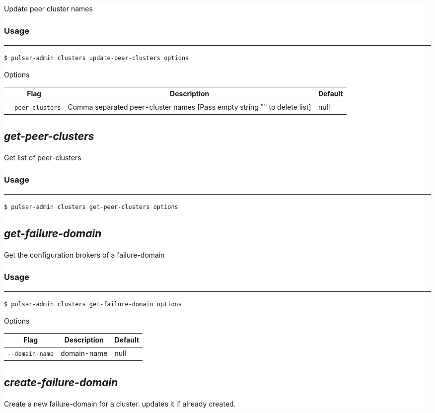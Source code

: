 Update peer cluster names

### Usage

------------


```bdocs-tab:example_shell
$ pulsar-admin clusters update-peer-clusters options
```

Options


|Flag|Description|Default|
|---|---|---|
| `--peer-clusters` | Comma separated peer-cluster names [Pass empty string "" to delete list]|null|


## <em>get-peer-clusters</em>

Get list of peer-clusters

### Usage

------------


```bdocs-tab:example_shell
$ pulsar-admin clusters get-peer-clusters options
```



## <em>get-failure-domain</em>

Get the configuration brokers of a failure-domain

### Usage

------------


```bdocs-tab:example_shell
$ pulsar-admin clusters get-failure-domain options
```

Options


|Flag|Description|Default|
|---|---|---|
| `--domain-name` | domain-name|null|


## <em>create-failure-domain</em>

Create a new failure-domain for a cluster. updates it if already created.
